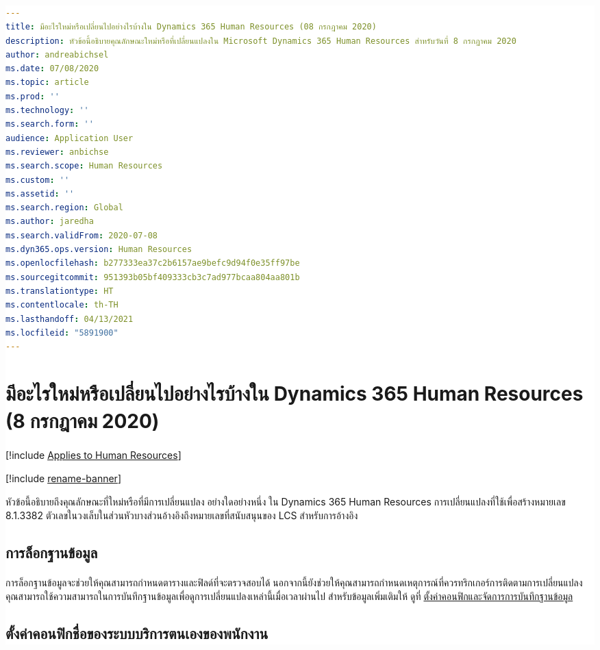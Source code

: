 ```yaml
---
title: มีอะไรใหม่หรือเปลี่ยนไปอย่างไรบ้างใน Dynamics 365 Human Resources (08 กรกฎาคม 2020)
description: หัวข้อนี้อธิบายคุณลักษณะใหม่หรือที่เปลี่ยนแปลงใน Microsoft Dynamics 365 Human Resources สำหรับวันที่ 8 กรกฏาคม 2020
author: andreabichsel
ms.date: 07/08/2020
ms.topic: article
ms.prod: ''
ms.technology: ''
ms.search.form: ''
audience: Application User
ms.reviewer: anbichse
ms.search.scope: Human Resources
ms.custom: ''
ms.assetid: ''
ms.search.region: Global
ms.author: jaredha
ms.search.validFrom: 2020-07-08
ms.dyn365.ops.version: Human Resources
ms.openlocfilehash: b277333ea37c2b6157ae9befc9d94f0e35ff97be
ms.sourcegitcommit: 951393b05bf409333cb3c7ad977bcaa804aa801b
ms.translationtype: HT
ms.contentlocale: th-TH
ms.lasthandoff: 04/13/2021
ms.locfileid: "5891900"
---
```

# <a name="whats-new-or-changed-in-dynamics-365-human-resources-july-8-2020"></a>มีอะไรใหม่หรือเปลี่ยนไปอย่างไรบ้างใน Dynamics 365 Human Resources (8 กรกฎาคม 2020)

[!include [Applies to Human Resources](../includes/applies-to-hr.md)]

[!include [rename-banner](~/includes/cc-data-platform-banner.md)]

หัวข้อนี้อธิบายถึงคุณลักษณะที่ใหม่หรือที่มีการเปลี่ยนแปลง อย่างใดอย่างหนึ่ง ใน Dynamics 365 Human Resources การเปลี่ยนแปลงที่ใช้เพื่อสร้างหมายเลข 8.1.3382 ตัวเลขในวงเล็บในส่วนหัวบางส่วนอ้างอิงถึงหมายเลขที่สนับสนุนของ LCS สำหรับการอ้างอิง

## <a name="database-logging"></a>การล็อกฐานข้อมูล

การล็อกฐานข้อมูลจะช่วยให้คุณสามารถกำหนดตารางและฟิลด์ที่จะตรวจสอบได้ นอกจากนี้ยังช่วยให้คุณสามารถกำหนดเหตุการณ์ที่ควรทริกเกอร์การติดตามการเปลี่ยนแปลง คุณสามารถใช้ความสามารถในการบันทึกฐานข้อมูลเพื่อดูการเปลี่ยนแปลงเหล่านี้เมื่อเวลาผ่านไป สำหรับข้อมูลเพิ่มเติมให้ ดูที่ [ตั้งค่าคอนฟิกและจัดการการบันทึกฐานข้อมูล](hr-admin-database-logging.md)

## <a name="configure-the-name-of-employee-self-service"></a>ตั้งค่าคอนฟิกชื่อของระบบบริการตนเองของพนักงาน
